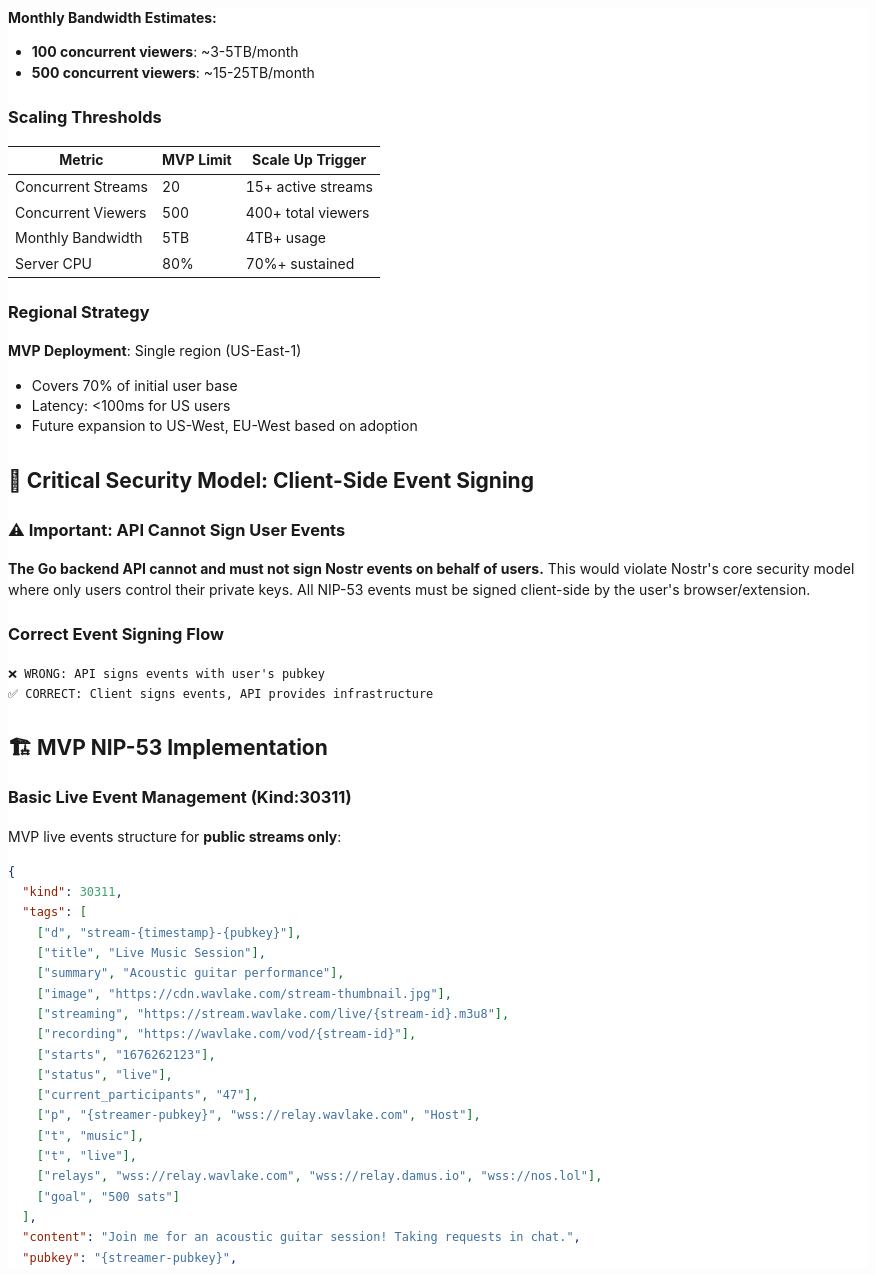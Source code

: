 **Monthly Bandwidth Estimates:**
- **100 concurrent viewers**: ~3-5TB/month
- **500 concurrent viewers**: ~15-25TB/month

### Scaling Thresholds

| Metric | MVP Limit | Scale Up Trigger |
|--------|-----------|------------------|
| Concurrent Streams | 20 | 15+ active streams |
| Concurrent Viewers | 500 | 400+ total viewers |
| Monthly Bandwidth | 5TB | 4TB+ usage |
| Server CPU | 80% | 70%+ sustained |

### Regional Strategy

**MVP Deployment**: Single region (US-East-1)
- Covers 70% of initial user base
- Latency: <100ms for US users
- Future expansion to US-West, EU-West based on adoption

## 🔐 Critical Security Model: Client-Side Event Signing

### ⚠️ Important: API Cannot Sign User Events

**The Go backend API cannot and must not sign Nostr events on behalf of users.** This would violate Nostr's core security model where only users control their private keys. All NIP-53 events must be signed client-side by the user's browser/extension.

### Correct Event Signing Flow

```
❌ WRONG: API signs events with user's pubkey
✅ CORRECT: Client signs events, API provides infrastructure
```

## 🏗️ MVP NIP-53 Implementation

### Basic Live Event Management (Kind:30311)

MVP live events structure for **public streams only**:

```json
{
  "kind": 30311,
  "tags": [
    ["d", "stream-{timestamp}-{pubkey}"],
    ["title", "Live Music Session"],
    ["summary", "Acoustic guitar performance"],
    ["image", "https://cdn.wavlake.com/stream-thumbnail.jpg"],
    ["streaming", "https://stream.wavlake.com/live/{stream-id}.m3u8"],
    ["recording", "https://wavlake.com/vod/{stream-id}"],
    ["starts", "1676262123"],
    ["status", "live"],
    ["current_participants", "47"],
    ["p", "{streamer-pubkey}", "wss://relay.wavlake.com", "Host"],
    ["t", "music"],
    ["t", "live"],
    ["relays", "wss://relay.wavlake.com", "wss://relay.damus.io", "wss://nos.lol"],
    ["goal", "500 sats"]
  ],
  "content": "Join me for an acoustic guitar session! Taking requests in chat.",
  "pubkey": "{streamer-pubkey}",
```